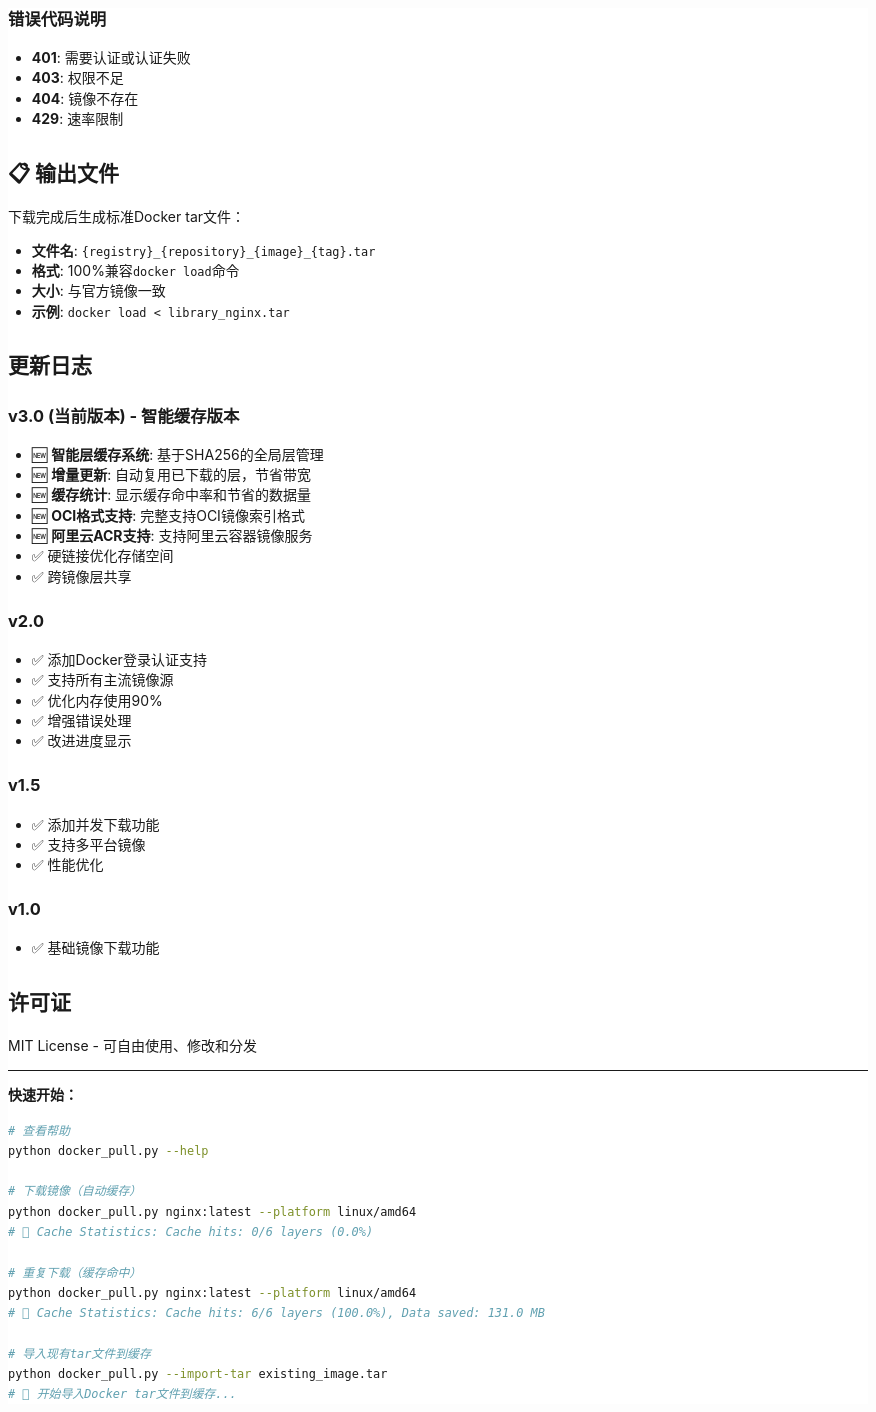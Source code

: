 ### 错误代码说明
- **401**: 需要认证或认证失败
- **403**: 权限不足
- **404**: 镜像不存在
- **429**: 速率限制

## 📋 输出文件

下载完成后生成标准Docker tar文件：
- **文件名**: `{registry}_{repository}_{image}_{tag}.tar`
- **格式**: 100%兼容`docker load`命令
- **大小**: 与官方镜像一致
- **示例**: `docker load < library_nginx.tar`

## 更新日志

### v3.0 (当前版本) - 智能缓存版本
- 🆕 **智能层缓存系统**: 基于SHA256的全局层管理
- 🆕 **增量更新**: 自动复用已下载的层，节省带宽
- 🆕 **缓存统计**: 显示缓存命中率和节省的数据量
- 🆕 **OCI格式支持**: 完整支持OCI镜像索引格式
- 🆕 **阿里云ACR支持**: 支持阿里云容器镜像服务
- ✅ 硬链接优化存储空间
- ✅ 跨镜像层共享

### v2.0
- ✅ 添加Docker登录认证支持
- ✅ 支持所有主流镜像源
- ✅ 优化内存使用90%
- ✅ 增强错误处理
- ✅ 改进进度显示

### v1.5
- ✅ 添加并发下载功能
- ✅ 支持多平台镜像
- ✅ 性能优化

### v1.0
- ✅ 基础镜像下载功能

## 许可证
MIT License - 可自由使用、修改和分发

---

**快速开始：**
```bash
# 查看帮助
python docker_pull.py --help

# 下载镜像（自动缓存）
python docker_pull.py nginx:latest --platform linux/amd64
# 💾 Cache Statistics: Cache hits: 0/6 layers (0.0%)

# 重复下载（缓存命中）
python docker_pull.py nginx:latest --platform linux/amd64
# 💾 Cache Statistics: Cache hits: 6/6 layers (100.0%), Data saved: 131.0 MB

# 导入现有tar文件到缓存
python docker_pull.py --import-tar existing_image.tar
# 🔄 开始导入Docker tar文件到缓存...
```